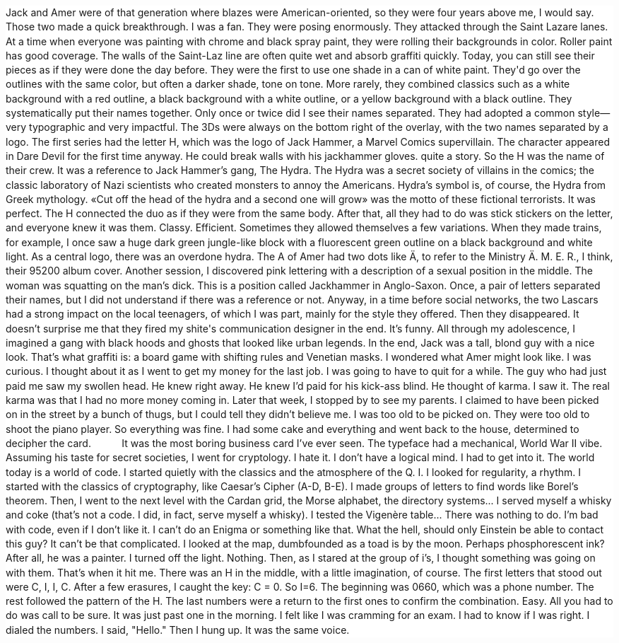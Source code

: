 Jack and Amer were of that generation where blazes were American-oriented, so they were four years above me, I would say. Those two made a quick breakthrough. I was a fan. They were posing enormously. They attacked through the Saint Lazare lanes. At a time when everyone was painting with chrome and black spray paint, they were rolling their backgrounds in color. Roller paint has good coverage. The walls of the Saint-Laz line are often quite wet and absorb graffiti quickly. Today, you can still see their pieces as if they were done the day before. They were the first to use one shade in a can of white paint. They'd go over the outlines with the same color, but often a darker shade, tone on tone. More rarely, they combined classics such as a white background with a red outline, a black background with a white outline, or a yellow background with a black outline. They systematically put their names together. Only once or twice did I see their names separated. They had adopted a common style—very typographic and very impactful. The 3Ds were always on the bottom right of the overlay, with the two names separated by a logo. The first series had the letter H, which was the logo of Jack Hammer, a Marvel Comics supervillain. The character appeared in Dare Devil for the first time anyway. He could break walls with his jackhammer gloves. quite a story. So the H was the name of their crew. It was a reference to Jack Hammer’s gang, The Hydra. The Hydra was a secret society of villains in the comics; the classic laboratory of Nazi scientists who created monsters to annoy the Americans. Hydra’s symbol is, of course, the Hydra from Greek mythology.
«Cut off the head of the hydra and a second one will grow» was the motto of these fictional terrorists. It was perfect. The H connected the duo as if they were from the same body. After that, all they had to do was stick stickers on the letter, and everyone knew it was them. Classy. Efficient. Sometimes they allowed themselves a few variations. When they made trains, for example, I once saw a huge dark green jungle-like block with a fluorescent green outline on a black background and white light. As a central logo, there was an overdone hydra. The A of Amer had two dots like Ä, to refer to the Ministry Ä. M. E. R., I think, their 95200 album cover.
Another session, I discovered pink lettering with a description of a sexual position in the middle. The woman was squatting on the man’s dick. This is a position called Jackhammer in Anglo-Saxon. Once, a pair of letters separated their names, but I did not understand if there was a reference or not. Anyway, in a time before social networks, the two Lascars had a strong impact on the local teenagers, of which I was part, mainly for the style they offered. Then they disappeared. It doesn’t surprise me that they fired my shite's communication designer in the end. It’s funny. All through my adolescence, I imagined a gang with black hoods and ghosts that looked like urban legends. In the end, Jack was a tall, blond guy with a nice look. That’s what graffiti is: a board game with shifting rules and Venetian masks. I wondered what Amer might look like.
I was curious. I thought about it as I went to get my money for the last job. I was going to have to quit for a while. The guy who had just paid me saw my swollen head. He knew right away. He knew I’d paid for his kick-ass blind. He thought of karma. I saw it. The real karma was that I had no more money coming in. Later that week, I stopped by to see my parents. I claimed to have been picked on in the street by a bunch of thugs, but I could tell they didn’t believe me. I was too old to be picked on. They were too old to shoot the piano player. So everything was fine. I had some cake and everything and went back to the house, determined to decipher the card.
 
 
 
 
 
It was the most boring business card I’ve ever seen. The typeface had a mechanical, World War II vibe. Assuming his taste for secret societies, I went for cryptology. I hate it. I don’t have a logical mind. I had to get into it. The world today is a world of code. I started quietly with the classics and the atmosphere of the Q. I.
I looked for regularity, a rhythm. I started with the classics of cryptography, like Caesar’s Cipher (A-D, B-E). I made groups of letters to find words like Borel’s theorem. Then, I went to the next level with the Cardan grid, the Morse alphabet, the directory systems... I served myself a whisky and coke (that’s not a code. I did, in fact, serve myself a whisky). I tested the Vigenère table... There was nothing to do. I’m bad with code, even if I don’t like it. I can’t do an Enigma or something like that. What the hell, should only Einstein be able to contact this guy? It can’t be that complicated.
I looked at the map, dumbfounded as a toad is by the moon. Perhaps phosphorescent ink? After all, he was a painter. I turned off the light. Nothing. Then, as I stared at the group of i’s, I thought something was going on with them. That’s when it hit me. There was an H in the middle, with a little imagination, of course. The first letters that stood out were C, I, I, C. After a few erasures, I caught the key: C = 0. So I=6. The beginning was 0660, which was a phone number. The rest followed the pattern of the H. The last numbers were a return to the first ones to confirm the combination. Easy.
All you had to do was call to be sure. It was just past one in the morning. I felt like I was cramming for an exam. I had to know if I was right. I dialed the numbers. I said, "Hello." Then I hung up. It was the same voice.